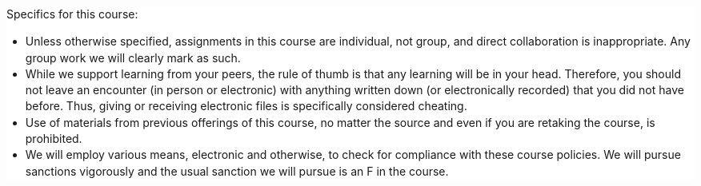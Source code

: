 Specifics for this course:

- Unless otherwise specified, assignments in this course are individual, not group, and direct collaboration is inappropriate. Any group work we will clearly mark as such.
- While we support learning from your peers, the rule of thumb is that any learning will be in your head. Therefore, you should not leave an encounter (in person or electronic) with anything written down (or electronically recorded) that you did not have before. Thus, giving or receiving electronic files is specifically considered cheating.
- Use of materials from previous offerings of this course, no matter the source and even if you are retaking the course, is prohibited.
- We will employ various means, electronic and otherwise, to check for compliance with these course policies. We will pursue sanctions vigorously and the usual sanction we will pursue is an F in the course.

